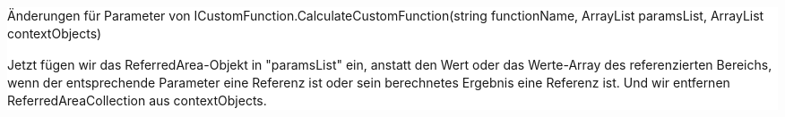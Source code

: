 
 Änderungen für Parameter von ICustomFunction.CalculateCustomFunction(string functionName, ArrayList paramsList, ArrayList contextObjects)

 Jetzt fügen wir das ReferredArea-Objekt in "paramsList" ein, anstatt den Wert oder das Werte-Array des referenzierten Bereichs, wenn der entsprechende Parameter eine Referenz ist oder sein berechnetes Ergebnis eine Referenz ist. Und wir entfernen ReferredAreaCollection aus contextObjects.


